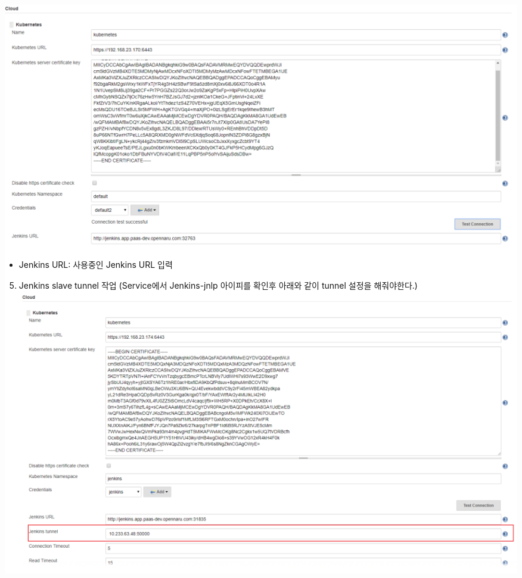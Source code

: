   ![기존에 수집한 Secret정보와 ID 값 정의 후 추가](https://github.com/TRQ1/trq1.github.io/raw/master/_post_img/jenkins-kubernetes-1.png)
  - Jenkins URL: 사용중인 Jenkins URL 입력

5. Jenkins slave tunnel 작업 (Service에서 Jenkins-jnlp 아이피를 확인후 아래와 같이 tunnel 설정을 해줘야한다.)
![Jenkins slave tunnel 작업](https://github.com/TRQ1/trq1.github.io/raw/master/_post_img/jenkins-kubernetes-2.png)
